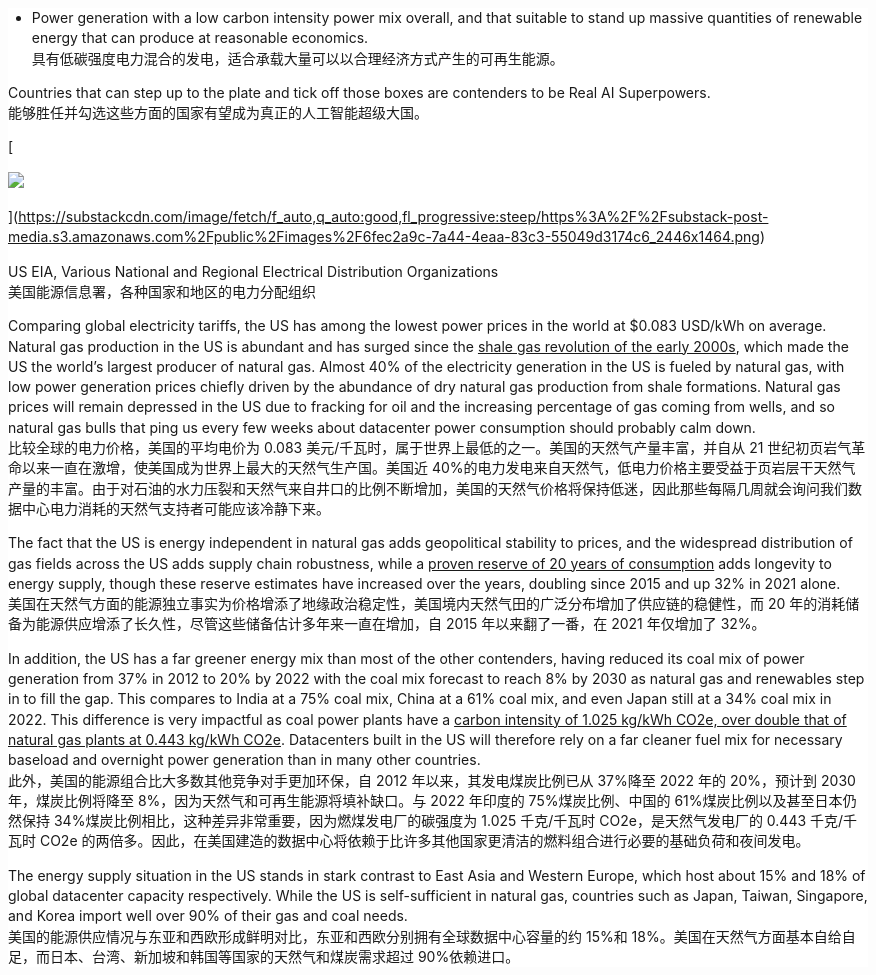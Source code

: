 *   Power generation with a low carbon intensity power mix overall, and that suitable to stand up massive quantities of renewable energy that can produce at reasonable economics.  
    具有低碳强度电力混合的发电，适合承载大量可以以合理经济方式产生的可再生能源。
    

Countries that can step up to the plate and tick off those boxes are contenders to be Real AI Superpowers.  
能够胜任并勾选这些方面的国家有望成为真正的人工智能超级大国。

[

![](https://substackcdn.com/image/fetch/w_1456,c_limit,f_auto,q_auto:good,fl_progressive:steep/https%3A%2F%2Fsubstack-post-media.s3.amazonaws.com%2Fpublic%2Fimages%2F6fec2a9c-7a44-4eaa-83c3-55049d3174c6_2446x1464.png)


](https://substackcdn.com/image/fetch/f_auto,q_auto:good,fl_progressive:steep/https%3A%2F%2Fsubstack-post-media.s3.amazonaws.com%2Fpublic%2Fimages%2F6fec2a9c-7a44-4eaa-83c3-55049d3174c6_2446x1464.png)

US EIA, Various National and Regional Electrical Distribution Organizations  
美国能源信息署，各种国家和地区的电力分配组织

Comparing global electricity tariffs, the US has among the lowest power prices in the world at $0.083 USD/kWh on average. Natural gas production in the US is abundant and has surged since the [shale gas revolution of the early 2000s](https://www.strausscenter.org/energy-and-security-project/the-u-s-shale-revolution/), which made the US the world’s largest producer of natural gas. Almost 40% of the electricity generation in the US is fueled by natural gas, with low power generation prices chiefly driven by the abundance of dry natural gas production from shale formations. Natural gas prices will remain depressed in the US due to fracking for oil and the increasing percentage of gas coming from wells, and so natural gas bulls that ping us every few weeks about datacenter power consumption should probably calm down.  
比较全球的电力价格，美国的平均电价为 0.083 美元/千瓦时，属于世界上最低的之一。美国的天然气产量丰富，并自从 21 世纪初页岩气革命以来一直在激增，使美国成为世界上最大的天然气生产国。美国近 40%的电力发电来自天然气，低电力价格主要受益于页岩层干天然气产量的丰富。由于对石油的水力压裂和天然气来自井口的比例不断增加，美国的天然气价格将保持低迷，因此那些每隔几周就会询问我们数据中心电力消耗的天然气支持者可能应该冷静下来。

The fact that the US is energy independent in natural gas adds geopolitical stability to prices, and the widespread distribution of gas fields across the US adds supply chain robustness, while a [proven reserve of 20 years of consumption](https://www.eia.gov/energyexplained/natural-gas/how-much-gas-is-left.php) adds longevity to energy supply, though these reserve estimates have increased over the years, doubling since 2015 and up 32% in 2021 alone.  
美国在天然气方面的能源独立事实为价格增添了地缘政治稳定性，美国境内天然气田的广泛分布增加了供应链的稳健性，而 20 年的消耗储备为能源供应增添了长久性，尽管这些储备估计多年来一直在增加，自 2015 年以来翻了一番，在 2021 年仅增加了 32%。

In addition, the US has a far greener energy mix than most of the other contenders, having reduced its coal mix of power generation from 37% in 2012 to 20% by 2022 with the coal mix forecast to reach 8% by 2030 as natural gas and renewables step in to fill the gap. This compares to India at a 75% coal mix, China at a 61% coal mix, and even Japan still at a 34% coal mix in 2022. This difference is very impactful as coal power plants have a [carbon intensity of 1.025 kg/kWh CO2e, over double that of natural gas plants at 0.443 kg/kWh CO2e](https://www.eia.gov/todayinenergy/detail.php?id=48296). Datacenters built in the US will therefore rely on a far cleaner fuel mix for necessary baseload and overnight power generation than in many other countries.  
此外，美国的能源组合比大多数其他竞争对手更加环保，自 2012 年以来，其发电煤炭比例已从 37%降至 2022 年的 20%，预计到 2030 年，煤炭比例将降至 8%，因为天然气和可再生能源将填补缺口。与 2022 年印度的 75%煤炭比例、中国的 61%煤炭比例以及甚至日本仍然保持 34%煤炭比例相比，这种差异非常重要，因为燃煤发电厂的碳强度为 1.025 千克/千瓦时 CO2e，是天然气发电厂的 0.443 千克/千瓦时 CO2e 的两倍多。因此，在美国建造的数据中心将依赖于比许多其他国家更清洁的燃料组合进行必要的基础负荷和夜间发电。

The energy supply situation in the US stands in stark contrast to East Asia and Western Europe, which host about 15% and 18% of global datacenter capacity respectively. While the US is self-sufficient in natural gas, countries such as Japan, Taiwan, Singapore, and Korea import well over 90% of their gas and coal needs.  
美国的能源供应情况与东亚和西欧形成鲜明对比，东亚和西欧分别拥有全球数据中心容量的约 15%和 18%。美国在天然气方面基本自给自足，而日本、台湾、新加坡和韩国等国家的天然气和煤炭需求超过 90%依赖进口。
